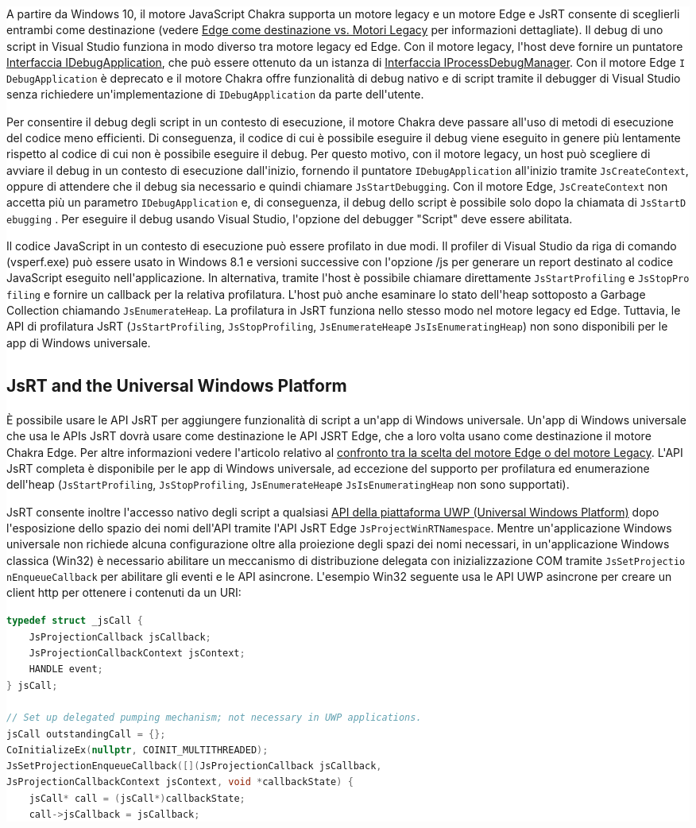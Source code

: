  A partire da Windows 10, il motore JavaScript Chakra supporta un motore legacy e un motore Edge e JsRT consente di sceglierli entrambi come destinazione (vedere [Edge come destinazione vs. Motori Legacy](../chakra-hosting/targeting-edge-vs-legacy-engines-in-jsrt-apis.md) per informazioni dettagliate). Il debug di uno script in Visual Studio funziona in modo diverso tra motore legacy ed Edge. Con il motore legacy, l'host deve fornire un puntatore [Interfaccia IDebugApplication](../winscript/reference/idebugapplication-interface.md), che può essere ottenuto da un istanza di [Interfaccia IProcessDebugManager](../winscript/reference/iprocessdebugmanager-interface.md). Con il motore Edge `IDebugApplication` è deprecato e il motore Chakra offre funzionalità di debug nativo e di script tramite il debugger di Visual Studio senza richiedere un'implementazione di `IDebugApplication` da parte dell'utente.  
  
 Per consentire il debug degli script in un contesto di esecuzione, il motore Chakra deve passare all'uso di metodi di esecuzione del codice meno efficienti. Di conseguenza, il codice di cui è possibile eseguire il debug viene eseguito in genere più lentamente rispetto al codice di cui non è possibile eseguire il debug. Per questo motivo, con il motore legacy, un host può scegliere di avviare il debug in un contesto di esecuzione dall'inizio, fornendo il puntatore `IDebugApplication` all'inizio tramite `JsCreateContext`, oppure di attendere che il debug sia necessario e quindi chiamare `JsStartDebugging`. Con il motore Edge, `JsCreateContext` non accetta più un parametro `IDebugApplication` e, di conseguenza, il debug dello script è possibile solo dopo la chiamata di `JsStartDebugging` . Per eseguire il debug usando Visual Studio, l'opzione del debugger "Script" deve essere abilitata.  
  
 Il codice JavaScript in un contesto di esecuzione può essere profilato in due modi. Il profiler di Visual Studio da riga di comando (vsperf.exe) può essere usato in Windows 8.1 e versioni successive con l'opzione /js per generare un report destinato al codice JavaScript eseguito nell'applicazione. In alternativa, tramite l'host è possibile chiamare direttamente `JsStartProfiling` e `JsStopProfiling` e fornire un callback per la relativa profilatura. L'host può anche esaminare lo stato dell'heap sottoposto a Garbage Collection chiamando `JsEnumerateHeap`. La profilatura in JsRT funziona nello stesso modo nel motore legacy ed Edge. Tuttavia, le API di profilatura JsRT (`JsStartProfiling`, `JsStopProfiling`, `JsEnumerateHeap`e `JsIsEnumeratingHeap`) non sono disponibili per le app di Windows universale.  
  
<a name="Windows"></a>   
## <a name="jsrt-and-the-universal-windows-platform"></a>JsRT and the Universal Windows Platform  
 È possibile usare le API JsRT per aggiungere funzionalità di script a un'app di Windows universale. Un'app di Windows universale che usa le APIs JsRT dovrà usare come destinazione le API JSRT Edge, che a loro volta usano come destinazione il motore Chakra Edge. Per altre informazioni vedere l'articolo relativo al [confronto tra la scelta del motore Edge o del motore Legacy](../chakra-hosting/targeting-edge-vs-legacy-engines-in-jsrt-apis.md). L'API JsRT completa è disponibile per le app di Windows universale, ad eccezione del supporto per profilatura ed enumerazione dell'heap (`JsStartProfiling`, `JsStopProfiling`, `JsEnumerateHeap`e `JsIsEnumeratingHeap` non sono supportati).  
  
 JsRT consente inoltre l'accesso nativo degli script a qualsiasi [API della piattaforma UWP (Universal Windows Platform)](https://msdn.microsoft.com/en-us/library/windows/apps/br211377.aspx) dopo l'esposizione dello spazio dei nomi dell'API tramite l'API JsRT Edge `JsProjectWinRTNamespace`. Mentre un'applicazione Windows universale non richiede alcuna configurazione oltre alla proiezione degli spazi dei nomi necessari, in un'applicazione Windows classica (Win32) è necessario abilitare un meccanismo di distribuzione delegata con inizializzazione COM tramite `JsSetProjectionEnqueueCallback` per abilitare gli eventi e le API asincrone. L'esempio Win32 seguente usa le API UWP asincrone per creare un client http per ottenere i contenuti da un URI:  
  
```cpp  
typedef struct _jsCall {  
    JsProjectionCallback jsCallback;  
    JsProjectionCallbackContext jsContext;  
    HANDLE event;  
} jsCall;  
  
// Set up delegated pumping mechanism; not necessary in UWP applications.  
jsCall outstandingCall = {};  
CoInitializeEx(nullptr, COINIT_MULTITHREADED);  
JsSetProjectionEnqueueCallback([](JsProjectionCallback jsCallback,   
JsProjectionCallbackContext jsContext, void *callbackState) {  
    jsCall* call = (jsCall*)callbackState;  
    call->jsCallback = jsCallback;  
```